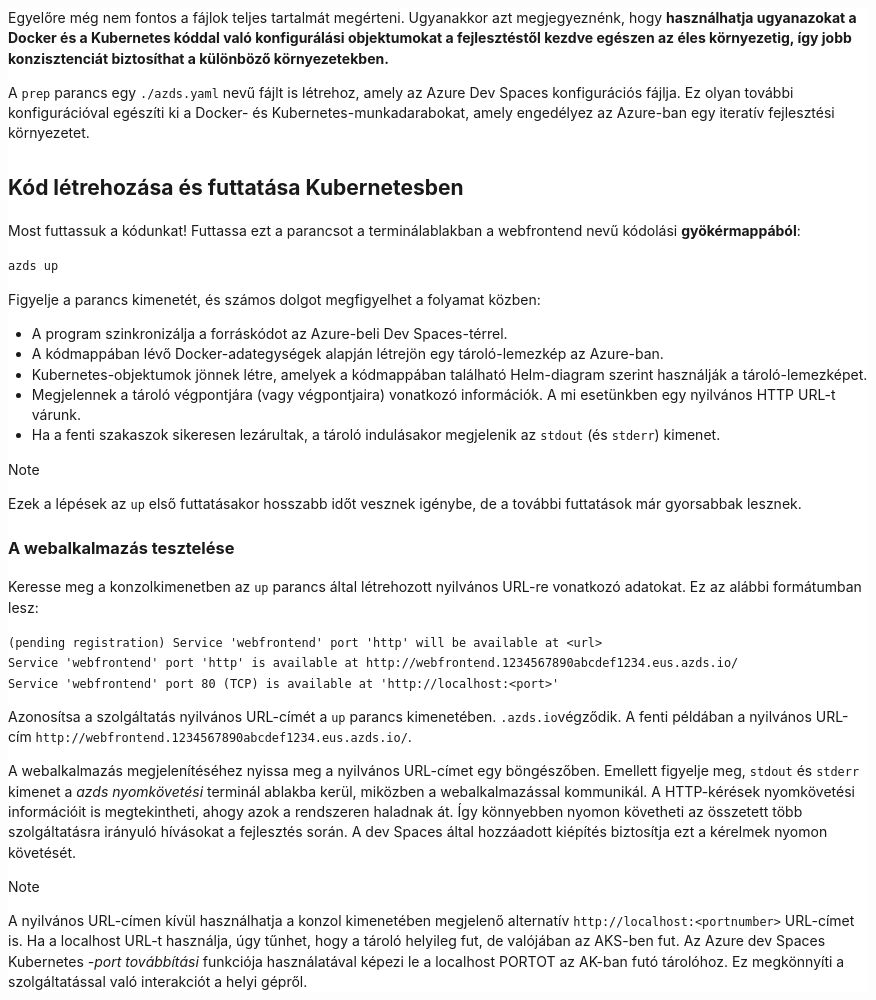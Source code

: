 Egyelőre még nem fontos a fájlok teljes tartalmát megérteni. Ugyanakkor azt megjegyeznénk, hogy **használhatja ugyanazokat a Docker és a Kubernetes kóddal való konfigurálási objektumokat a fejlesztéstől kezdve egészen az éles környezetig, így jobb konzisztenciát biztosíthat a különböző környezetekben.**
 
A `prep` parancs egy `./azds.yaml` nevű fájlt is létrehoz, amely az Azure Dev Spaces konfigurációs fájlja. Ez olyan további konfigurációval egészíti ki a Docker- és Kubernetes-munkadarabokat, amely engedélyez az Azure-ban egy iteratív fejlesztési környezetet.

## <a name="build-and-run-code-in-kubernetes"></a>Kód létrehozása és futtatása Kubernetesben
Most futtassuk a kódunkat! Futtassa ezt a parancsot a terminálablakban a webfrontend nevű kódolási **gyökérmappából**:

```cmd
azds up
```

Figyelje a parancs kimenetét, és számos dolgot megfigyelhet a folyamat közben:
- A program szinkronizálja a forráskódot az Azure-beli Dev Spaces-térrel.
- A kódmappában lévő Docker-adategységek alapján létrejön egy tároló-lemezkép az Azure-ban.
- Kubernetes-objektumok jönnek létre, amelyek a kódmappában található Helm-diagram szerint használják a tároló-lemezképet.
- Megjelennek a tároló végpontjára (vagy végpontjaira) vonatkozó információk. A mi esetünkben egy nyilvános HTTP URL-t várunk.
- Ha a fenti szakaszok sikeresen lezárultak, a tároló indulásakor megjelenik az `stdout` (és `stderr`) kimenet.

> [!Note]
> Ezek a lépések az `up` első futtatásakor hosszabb időt vesznek igénybe, de a további futtatások már gyorsabbak lesznek.

### <a name="test-the-web-app"></a>A webalkalmazás tesztelése
Keresse meg a konzolkimenetben az `up` parancs által létrehozott nyilvános URL-re vonatkozó adatokat. Ez az alábbi formátumban lesz: 

```
(pending registration) Service 'webfrontend' port 'http' will be available at <url>
Service 'webfrontend' port 'http' is available at http://webfrontend.1234567890abcdef1234.eus.azds.io/
Service 'webfrontend' port 80 (TCP) is available at 'http://localhost:<port>'
```

Azonosítsa a szolgáltatás nyilvános URL-címét a `up` parancs kimenetében. `.azds.io`végződik. A fenti példában a nyilvános URL-cím `http://webfrontend.1234567890abcdef1234.eus.azds.io/`.

A webalkalmazás megjelenítéséhez nyissa meg a nyilvános URL-címet egy böngészőben. Emellett figyelje meg, `stdout` és `stderr` kimenet a *azds nyomkövetési* terminál ablakba kerül, miközben a webalkalmazással kommunikál. A HTTP-kérések nyomkövetési információit is megtekintheti, ahogy azok a rendszeren haladnak át. Így könnyebben nyomon követheti az összetett több szolgáltatásra irányuló hívásokat a fejlesztés során. A dev Spaces által hozzáadott kiépítés biztosítja ezt a kérelmek nyomon követését.

> [!Note]
> A nyilvános URL-címen kívül használhatja a konzol kimenetében megjelenő alternatív `http://localhost:<portnumber>` URL-címet is. Ha a localhost URL-t használja, úgy tűnhet, hogy a tároló helyileg fut, de valójában az AKS-ben fut. Az Azure dev Spaces Kubernetes *-port továbbítási* funkciója használatával képezi le a localhost PORTOT az AK-ban futó tárolóhoz. Ez megkönnyíti a szolgáltatással való interakciót a helyi gépről.


[supported-regions]: https://azure.microsoft.com/global-infrastructure/services/?products=kubernetes-service